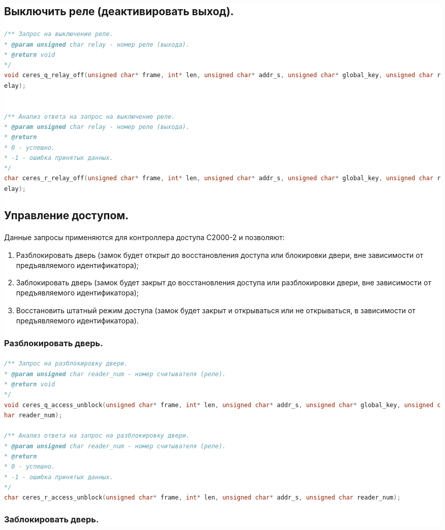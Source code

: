 ## Выключить реле (деактивировать выход).

```cpp
/** Запрос на выключение реле.
* @param unsigned char relay - номер реле (выхода).
* @return void
*/
void ceres_q_relay_off(unsigned char* frame, int* len, unsigned char* addr_s, unsigned char* global_key, unsigned char relay);


/** Анализ ответа на запрос на выключение реле.
* @param unsigned char relay - номер реле (выхода).
* @return
* 0 - успешно.
* -1 - ошибка принятых данных.
*/
char ceres_r_relay_off(unsigned char* frame, int* len, unsigned char* addr_s, unsigned char* global_key, unsigned char relay);
```

## Управление доступом.

Данные запросы применяются для контроллера доступа С2000-2 и позволяют:

1. Разблокировать дверь (замок будет открыт до восстановления доступа или блокировки двери, вне зависимости от предъявляемого идентификатора);

2. Заблокировать дверь (замок будет закрыт до восстановления доступа или разблокировки двери, вне зависимости от предъявляемого идентификатора);

3. Восстановить штатный режим доступа (замок будет закрыт и открываться или не открываться, в зависимости от предъявляемого идентификатора).

### Разблокировать дверь.

```cpp
/** Запрос на разблокировку двери.
* @param unsigned char reader_num - номер считывателя (реле).
* @return void
*/
void ceres_q_access_unblock(unsigned char* frame, int* len, unsigned char* addr_s, unsigned char* global_key, unsigned char reader_num);

/** Анализ ответа на запрос на разблокировку двери.
* @param unsigned char reader_num - номер считывателя (реле).
* @return
* 0 - успешно.
* -1 - ошибка принятых данных.
*/
char ceres_r_access_unblock(unsigned char* frame, int* len, unsigned char* addr_s, unsigned char reader_num);
```
### Заблокировать дверь.

